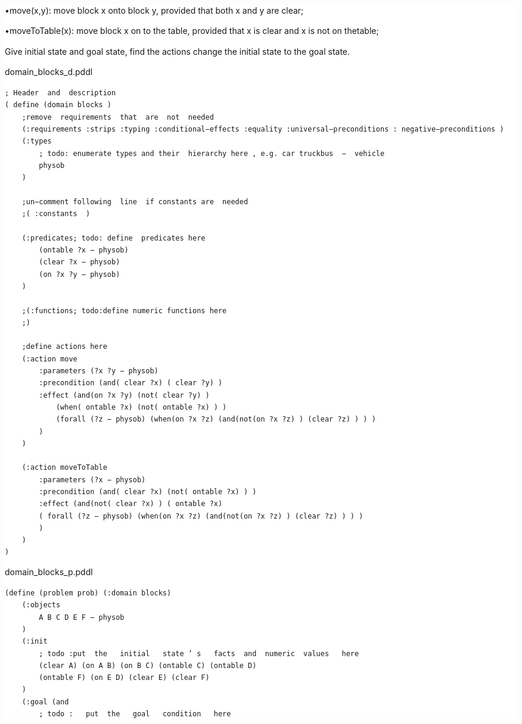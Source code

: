 •move(x,y): move block x onto block y, provided that both x and y are clear;

•moveToTable(x): move block x on to the table, provided that x is clear and x is not on thetable;


Give initial state and goal state, find the actions change the initial state to the goal state.



domain_blocks_d.pddl

```pddl
; Header  and  description
( define (domain blocks )
    ;remove  requirements  that  are  not  needed
    (:requirements :strips :typing :conditional−effects :equality :universal−preconditions : negative−preconditions )
    (:types
        ; todo: enumerate types and their  hierarchy here , e.g. car truckbus  −  vehicle
        physob
    )

    ;un−comment following  line  if constants are  needed
    ;( :constants  )

    (:predicates; todo: define  predicates here
        (ontable ?x − physob)
        (clear ?x − physob)
        (on ?x ?y − physob)
    )

    ;(:functions; todo:define numeric functions here
    ;)

    ;define actions here
    (:action move
        :parameters (?x ?y − physob)
        :precondition (and( clear ?x) ( clear ?y) )
        :effect (and(on ?x ?y) (not( clear ?y) )
            (when( ontable ?x) (not( ontable ?x) ) )
            (forall (?z − physob) (when(on ?x ?z) (and(not(on ?x ?z) ) (clear ?z) ) ) )
        )
    )

    (:action moveToTable
        :parameters (?x − physob)
        :precondition (and( clear ?x) (not( ontable ?x) ) )
        :effect (and(not( clear ?x) ) ( ontable ?x)
        ( forall (?z − physob) (when(on ?x ?z) (and(not(on ?x ?z) ) (clear ?z) ) ) )
        )
    )
)
```


domain_blocks_p.pddl
```pddl
(define (problem prob) (:domain blocks)
    (:objects
        A B C D E F − physob
    )
    (:init
        ; todo :put  the   initial   state ’ s   facts  and  numeric  values   here
        (clear A) (on A B) (on B C) (ontable C) (ontable D)
        (ontable F) (on E D) (clear E) (clear F)
    )
    (:goal (and
        ; todo :   put  the   goal   condition   here
```